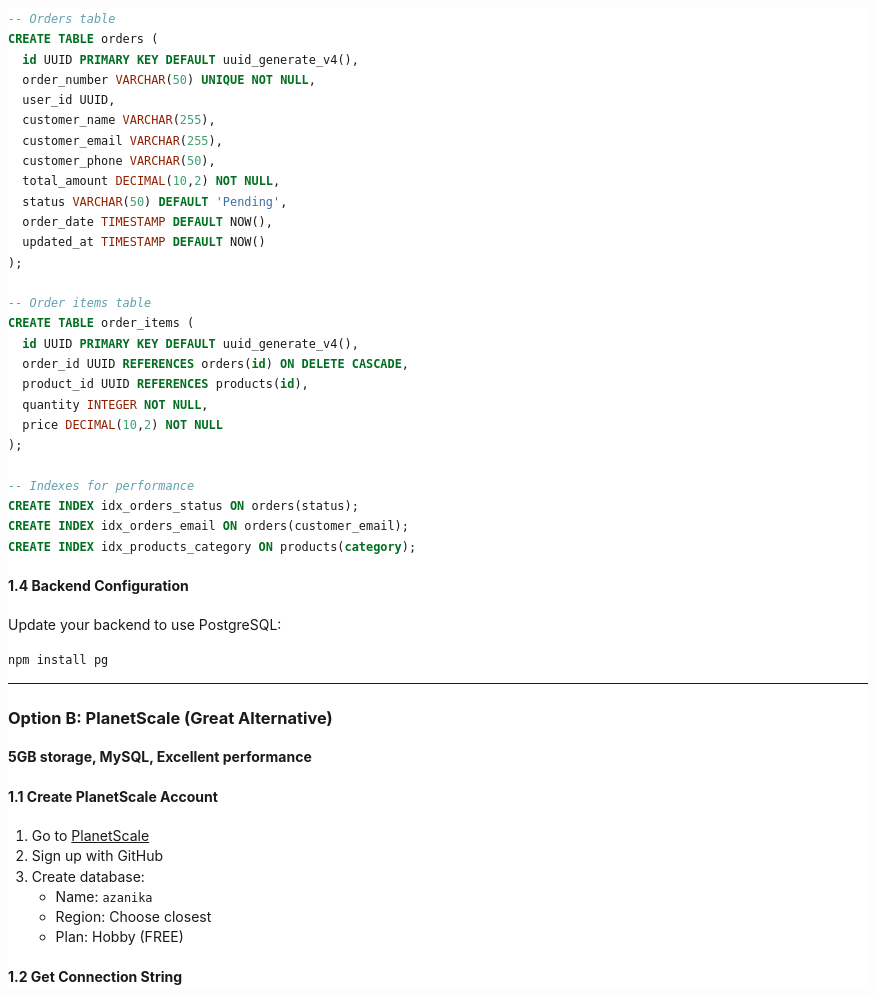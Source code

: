 ```sql
-- Orders table
CREATE TABLE orders (
  id UUID PRIMARY KEY DEFAULT uuid_generate_v4(),
  order_number VARCHAR(50) UNIQUE NOT NULL,
  user_id UUID,
  customer_name VARCHAR(255),
  customer_email VARCHAR(255),
  customer_phone VARCHAR(50),
  total_amount DECIMAL(10,2) NOT NULL,
  status VARCHAR(50) DEFAULT 'Pending',
  order_date TIMESTAMP DEFAULT NOW(),
  updated_at TIMESTAMP DEFAULT NOW()
);

-- Order items table
CREATE TABLE order_items (
  id UUID PRIMARY KEY DEFAULT uuid_generate_v4(),
  order_id UUID REFERENCES orders(id) ON DELETE CASCADE,
  product_id UUID REFERENCES products(id),
  quantity INTEGER NOT NULL,
  price DECIMAL(10,2) NOT NULL
);

-- Indexes for performance
CREATE INDEX idx_orders_status ON orders(status);
CREATE INDEX idx_orders_email ON orders(customer_email);
CREATE INDEX idx_products_category ON products(category);
```

#### 1.4 Backend Configuration

Update your backend to use PostgreSQL:
```bash
npm install pg
```

---

### Option B: PlanetScale (Great Alternative)
**5GB storage, MySQL, Excellent performance**

#### 1.1 Create PlanetScale Account

1. Go to [PlanetScale](https://planetscale.com)
2. Sign up with GitHub
3. Create database:
   - Name: `azanika`
   - Region: Choose closest
   - Plan: Hobby (FREE)

#### 1.2 Get Connection String
